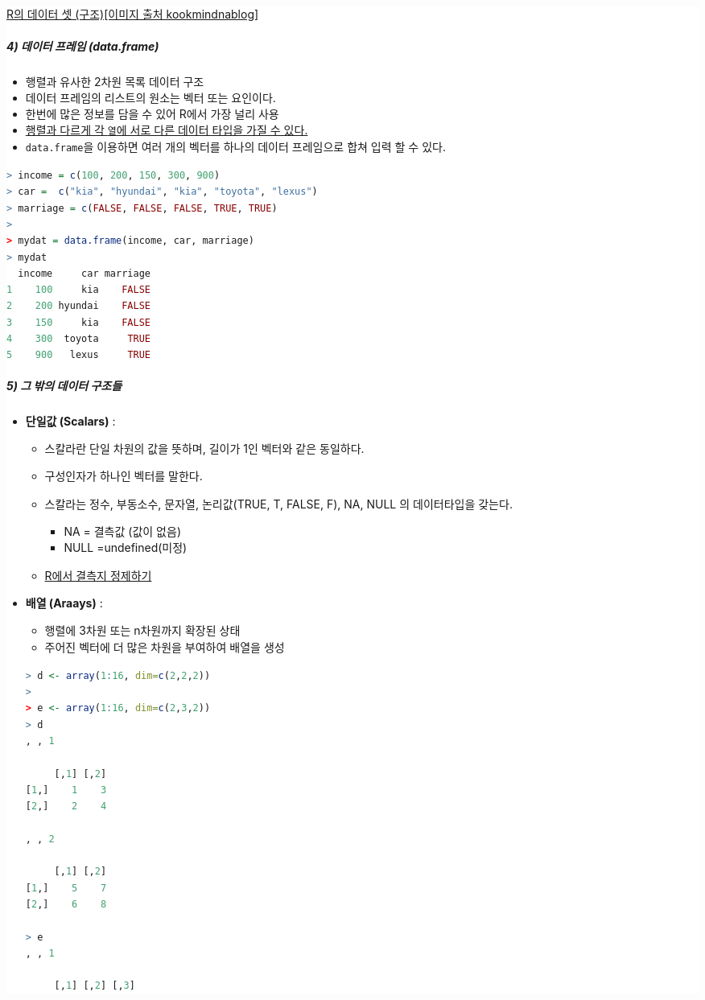 [R의 데이터 셋 (구조)[이미지 출처 kookmindnablog]](https://kookmindna.tistory.com/6)



##### 4) 데이터 프레임 (data.frame)

- 행렬과 유사한 2차원 목록 데이터 구조
- 데이터 프레임의 리스트의 원소는 벡터 또는 요인이다. 
- 한번에 많은 정보를 담을 수 있어 R에서 가장 널리 사용
- <u>행렬과 다르게 각 `열`에 서로 다른 데이터 타입을 가질 수 있다.</u> 
- `data.frame`을 이용하면 여러 개의 벡터를 하나의 데이터 프레임으로 합쳐 입력 할 수 있다. 



```R
> income = c(100, 200, 150, 300, 900)
> car =  c("kia", "hyundai", "kia", "toyota", "lexus")
> marriage = c(FALSE, FALSE, FALSE, TRUE, TRUE)
> 
> mydat = data.frame(income, car, marriage)
> mydat
  income     car marriage
1    100     kia    FALSE
2    200 hyundai    FALSE
3    150     kia    FALSE
4    300  toyota     TRUE
5    900   lexus     TRUE

```



##### 5) 그 밖의 데이터 구조들 

- **단일값 (Scalars)** :

  - 스칼라란 단일 차원의 값을 뜻하며, 길이가 1인 벡터와 같은 동일하다. 
  - 구성인자가 하나인 벡터를 말한다. 
  - 스칼라는 정수, 부동소수, 문자열, 논리값(TRUE, T, FALSE, F), NA, NULL 의 데이터타입을 갖는다. 
    - NA = 결측값 (값이 없음)
    - NULL =undefined(미정)

  - [R에서 결측지 정제하기](https://rpubs.com/jmhome/R_data_processing)



- **배열 (Araays)** : 

  - 행렬에 3차원 또는 n차원까지 확장된 상태 
  - 주어진 벡터에 더 많은 차원을 부여하여 배열을 생성 

  ```R
  > d <- array(1:16, dim=c(2,2,2))
  > 
  > e <- array(1:16, dim=c(2,3,2))
  > d
  , , 1
  
       [,1] [,2]
  [1,]    1    3
  [2,]    2    4
  
  , , 2
  
       [,1] [,2]
  [1,]    5    7
  [2,]    6    8
  
  > e
  , , 1
  
       [,1] [,2] [,3]
  ```